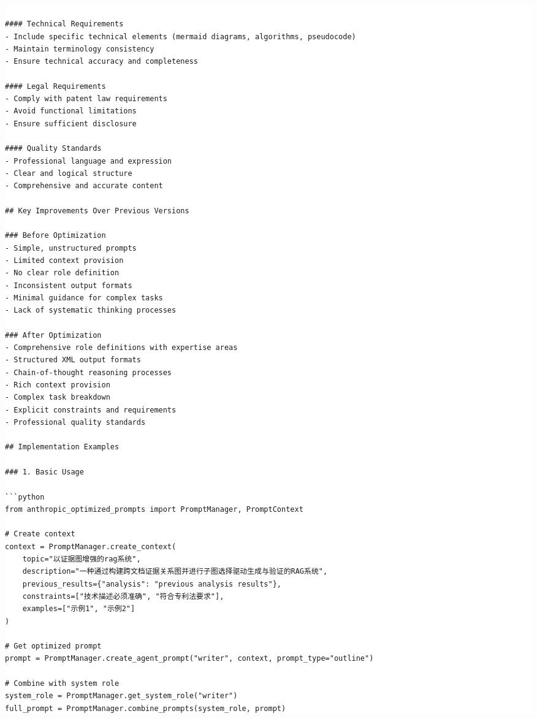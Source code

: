 ```

#### Technical Requirements
- Include specific technical elements (mermaid diagrams, algorithms, pseudocode)
- Maintain terminology consistency
- Ensure technical accuracy and completeness

#### Legal Requirements
- Comply with patent law requirements
- Avoid functional limitations
- Ensure sufficient disclosure

#### Quality Standards
- Professional language and expression
- Clear and logical structure
- Comprehensive and accurate content

## Key Improvements Over Previous Versions

### Before Optimization
- Simple, unstructured prompts
- Limited context provision
- No clear role definition
- Inconsistent output formats
- Minimal guidance for complex tasks
- Lack of systematic thinking processes

### After Optimization
- Comprehensive role definitions with expertise areas
- Structured XML output formats
- Chain-of-thought reasoning processes
- Rich context provision
- Complex task breakdown
- Explicit constraints and requirements
- Professional quality standards

## Implementation Examples

### 1. Basic Usage

```python
from anthropic_optimized_prompts import PromptManager, PromptContext

# Create context
context = PromptManager.create_context(
    topic="以证据图增强的rag系统",
    description="一种通过构建跨文档证据关系图并进行子图选择驱动生成与验证的RAG系统",
    previous_results={"analysis": "previous analysis results"},
    constraints=["技术描述必须准确", "符合专利法要求"],
    examples=["示例1", "示例2"]
)

# Get optimized prompt
prompt = PromptManager.create_agent_prompt("writer", context, prompt_type="outline")

# Combine with system role
system_role = PromptManager.get_system_role("writer")
full_prompt = PromptManager.combine_prompts(system_role, prompt)
```
